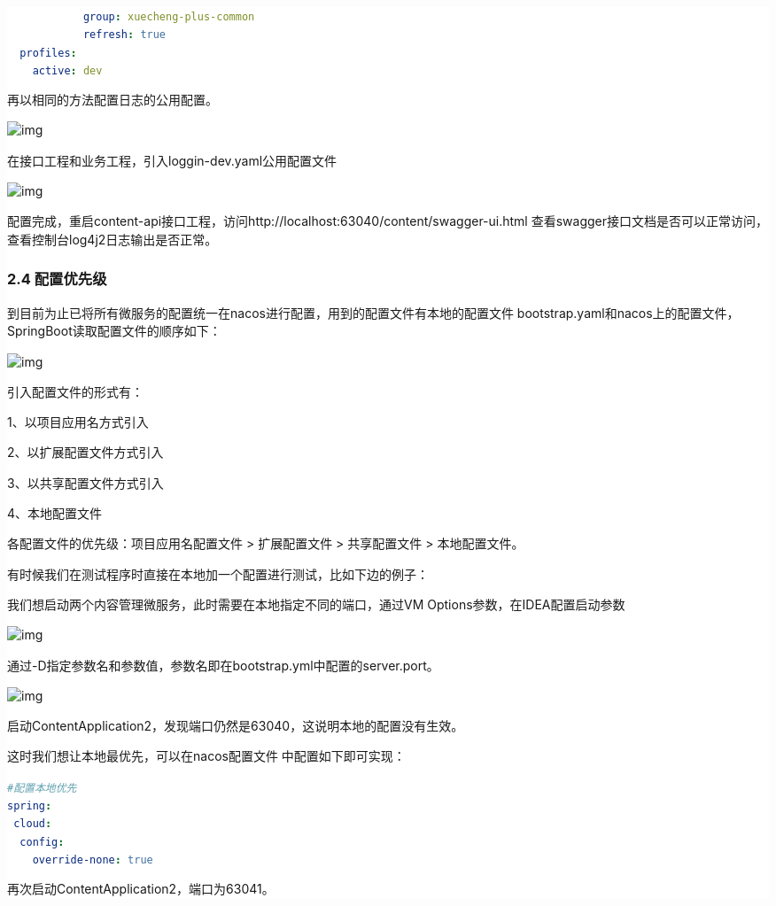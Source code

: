 ```YAML
            group: xuecheng-plus-common
            refresh: true
  profiles:
    active: dev
```

再以相同的方法配置日志的公用配置。

![img](https://mx67xggunk5.feishu.cn/space/api/box/stream/download/asynccode/?code=OTA2OThiOWE4MzJlMzVkZGU2ZjFmZDQ5YjYwNDVhMmJfOXo3Y3NtbjZMWlNrak1NaUt3aHFJd01IQU5mTzNtaDZfVG9rZW46UXRXN2I5a1dpb09Na1p4MExLTWNhQ1pPbjBkXzE3Mzk3NzQyMzg6MTczOTc3NzgzOF9WNA)

在接口工程和业务工程，引入loggin-dev.yaml公用配置文件 

![img](https://mx67xggunk5.feishu.cn/space/api/box/stream/download/asynccode/?code=ZTY4ZWQ5ZDgxY2Q1YTkwZjg1OGE5YWZiNjkyZDkwMzBfQzZoRHZPVmt4eE8xM0pjMjIya05abktTbENZR0d1MDdfVG9rZW46Sks2a2JZdVpsb0k2MHZ4TFoxSmNvbTZKbkplXzE3Mzk3NzQyMzg6MTczOTc3NzgzOF9WNA)

配置完成，重启content-api接口工程，访问http://localhost:63040/content/swagger-ui.html 查看swagger接口文档是否可以正常访问，查看控制台log4j2日志输出是否正常。

### 2.4 配置优先级

到目前为止已将所有微服务的配置统一在nacos进行配置，用到的配置文件有本地的配置文件 bootstrap.yaml和nacos上的配置文件，SpringBoot读取配置文件的顺序如下：

![img](https://mx67xggunk5.feishu.cn/space/api/box/stream/download/asynccode/?code=MWVhYjgzYzgxM2E0NWZmZmYwN2VkMGM0MDBhOTU5OGRfYkk4N3BnVTZycElmSGpFMlJQSVpIS21meEhMQUs0OUpfVG9rZW46S3E5SmJUSk13b0trdW14eklkTmM5elpKblRyXzE3Mzk3NzQyMzg6MTczOTc3NzgzOF9WNA)

引入配置文件的形式有：

1、以项目应用名方式引入

2、以扩展配置文件方式引入

3、以共享配置文件方式引入

4、本地配置文件

各配置文件的优先级：项目应用名配置文件 > 扩展配置文件  > 共享配置文件 > 本地配置文件。

有时候我们在测试程序时直接在本地加一个配置进行测试，比如下边的例子：

我们想启动两个内容管理微服务，此时需要在本地指定不同的端口，通过VM Options参数，在IDEA配置启动参数

![img](https://mx67xggunk5.feishu.cn/space/api/box/stream/download/asynccode/?code=YTRiYjVjNjc5OTc1NjlkYTFkOTE2N2JkODVkNjZiNzZfNnVJZUpTazFpMDhqNUVVUzdhQUtYaXNXeVhTNkFnMTFfVG9rZW46R2ZhemIweVpwb2VzaFR4ZFU1R2NKNldUbjJiXzE3Mzk3NzQyMzg6MTczOTc3NzgzOF9WNA)

通过-D指定参数名和参数值，参数名即在bootstrap.yml中配置的server.port。

![img](https://mx67xggunk5.feishu.cn/space/api/box/stream/download/asynccode/?code=N2ZiYmEzNmVmMGE2YzNiYWZiMzJkNzY1YjAzMmJjNjVfdDBTVUl5VFRpU3JOMTV6RmRKMXFuUEJ1Mko1dUpvTHhfVG9rZW46Tzk3MGJHSExtb0dkSHd4VTVXM2MxY0NvbjRmXzE3Mzk3NzQyMzg6MTczOTc3NzgzOF9WNA)

启动ContentApplication2，发现端口仍然是63040，这说明本地的配置没有生效。

这时我们想让本地最优先，可以在nacos配置文件 中配置如下即可实现：

```YAML
#配置本地优先
spring:
 cloud:
  config:
    override-none: true
```

再次启动ContentApplication2，端口为63041。
